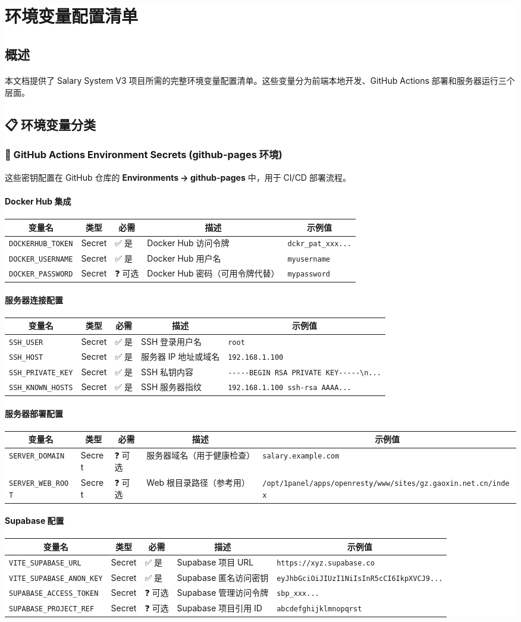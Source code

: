 # 环境变量配置清单

## 概述

本文档提供了 Salary System V3 项目所需的完整环境变量配置清单。这些变量分为前端本地开发、GitHub Actions 部署和服务器运行三个层面。

## 📋 环境变量分类

### 🔧 GitHub Actions Environment Secrets (github-pages 环境)

这些密钥配置在 GitHub 仓库的 **Environments → github-pages** 中，用于 CI/CD 部署流程。

#### Docker Hub 集成
| 变量名 | 类型 | 必需 | 描述 | 示例值 |
|--------|------|------|------|---------|
| `DOCKERHUB_TOKEN` | Secret | ✅ 是 | Docker Hub 访问令牌 | `dckr_pat_xxx...` |
| `DOCKER_USERNAME` | Secret | ✅ 是 | Docker Hub 用户名 | `myusername` |
| `DOCKER_PASSWORD` | Secret | ❓ 可选 | Docker Hub 密码（可用令牌代替） | `mypassword` |

#### 服务器连接配置
| 变量名 | 类型 | 必需 | 描述 | 示例值 |
|--------|------|------|------|---------|
| `SSH_USER` | Secret | ✅ 是 | SSH 登录用户名 | `root` |
| `SSH_HOST` | Secret | ✅ 是 | 服务器 IP 地址或域名 | `192.168.1.100` |
| `SSH_PRIVATE_KEY` | Secret | ✅ 是 | SSH 私钥内容 | `-----BEGIN RSA PRIVATE KEY-----\n...` |
| `SSH_KNOWN_HOSTS` | Secret | ✅ 是 | SSH 服务器指纹 | `192.168.1.100 ssh-rsa AAAA...` |

#### 服务器部署配置
| 变量名 | 类型 | 必需 | 描述 | 示例值 |
|--------|------|------|------|---------|
| `SERVER_DOMAIN` | Secret | ❓ 可选 | 服务器域名（用于健康检查） | `salary.example.com` |
| `SERVER_WEB_ROOT` | Secret | ❓ 可选 | Web 根目录路径（参考用） | `/opt/1panel/apps/openresty/www/sites/gz.gaoxin.net.cn/index` |

#### Supabase 配置
| 变量名 | 类型 | 必需 | 描述 | 示例值 |
|--------|------|------|------|---------|
| `VITE_SUPABASE_URL` | Secret | ✅ 是 | Supabase 项目 URL | `https://xyz.supabase.co` |
| `VITE_SUPABASE_ANON_KEY` | Secret | ✅ 是 | Supabase 匿名访问密钥 | `eyJhbGciOiJIUzI1NiIsInR5cCI6IkpXVCJ9...` |
| `SUPABASE_ACCESS_TOKEN` | Secret | ❓ 可选 | Supabase 管理访问令牌 | `sbp_xxx...` |
| `SUPABASE_PROJECT_REF` | Secret | ❓ 可选 | Supabase 项目引用 ID | `abcdefghijklmnopqrst` |
